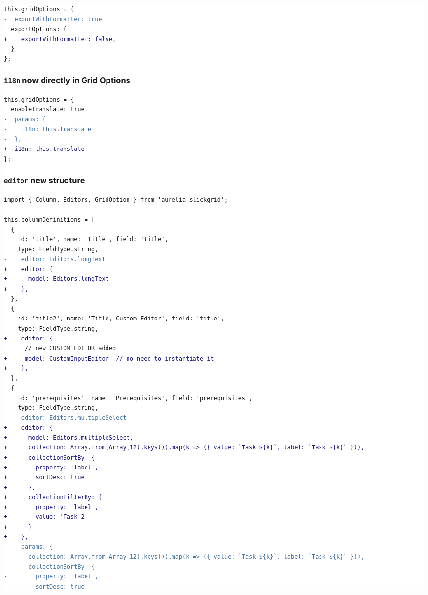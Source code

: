 ```diff
this.gridOptions = {
-  exportWithFormatter: true
  exportOptions: {
+    exportWithFormatter: false,
  }
};
```

### `i18n` now directly in Grid Options
```diff
this.gridOptions = {
  enableTranslate: true,
-  params: {
-    i18n: this.translate
-  },
+  i18n: this.translate,
};
```

### `editor` new structure
```diff
import { Column, Editors, GridOption } from 'aurelia-slickgrid';

this.columnDefinitions = [
  {
    id: 'title', name: 'Title', field: 'title',
    type: FieldType.string,
-    editor: Editors.longText,
+    editor: {
+      model: Editors.longText
+    },
  },
  {
    id: 'title2', name: 'Title, Custom Editor', field: 'title',
    type: FieldType.string,
+    editor: {
      // new CUSTOM EDITOR added
+     model: CustomInputEditor  // no need to instantiate it
+    },
  },
  {
    id: 'prerequisites', name: 'Prerequisites', field: 'prerequisites',
    type: FieldType.string,
-    editor: Editors.multipleSelect,
+    editor: {
+      model: Editors.multipleSelect,
+      collection: Array.from(Array(12).keys()).map(k => ({ value: `Task ${k}`, label: `Task ${k}` })),
+      collectionSortBy: {
+        property: 'label',
+        sortDesc: true
+      },
+      collectionFilterBy: {
+        property: 'label',
+        value: 'Task 2'
+      }
+    },
-    params: {
-      collection: Array.from(Array(12).keys()).map(k => ({ value: `Task ${k}`, label: `Task ${k}` })),
-      collectionSortBy: {
-        property: 'label',
-        sortDesc: true
```